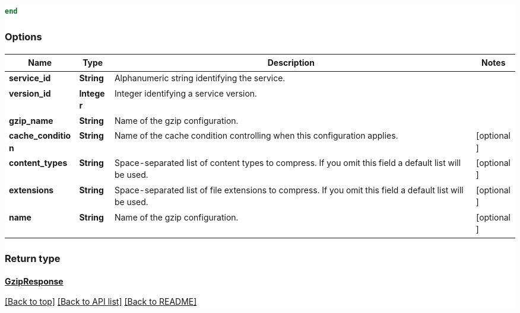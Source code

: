 ```ruby
end
```

### Options

| Name | Type | Description | Notes |
| ---- | ---- | ----------- | ----- |
| **service_id** | **String** | Alphanumeric string identifying the service. |  |
| **version_id** | **Integer** | Integer identifying a service version. |  |
| **gzip_name** | **String** | Name of the gzip configuration. |  |
| **cache_condition** | **String** | Name of the cache condition controlling when this configuration applies. | [optional] |
| **content_types** | **String** | Space-separated list of content types to compress. If you omit this field a default list will be used. | [optional] |
| **extensions** | **String** | Space-separated list of file extensions to compress. If you omit this field a default list will be used. | [optional] |
| **name** | **String** | Name of the gzip configuration. | [optional] |

### Return type

[**GzipResponse**](GzipResponse.md)

[[Back to top]](#) [[Back to API list]](../../README.md#endpoints)
[[Back to README]](../../README.md)
